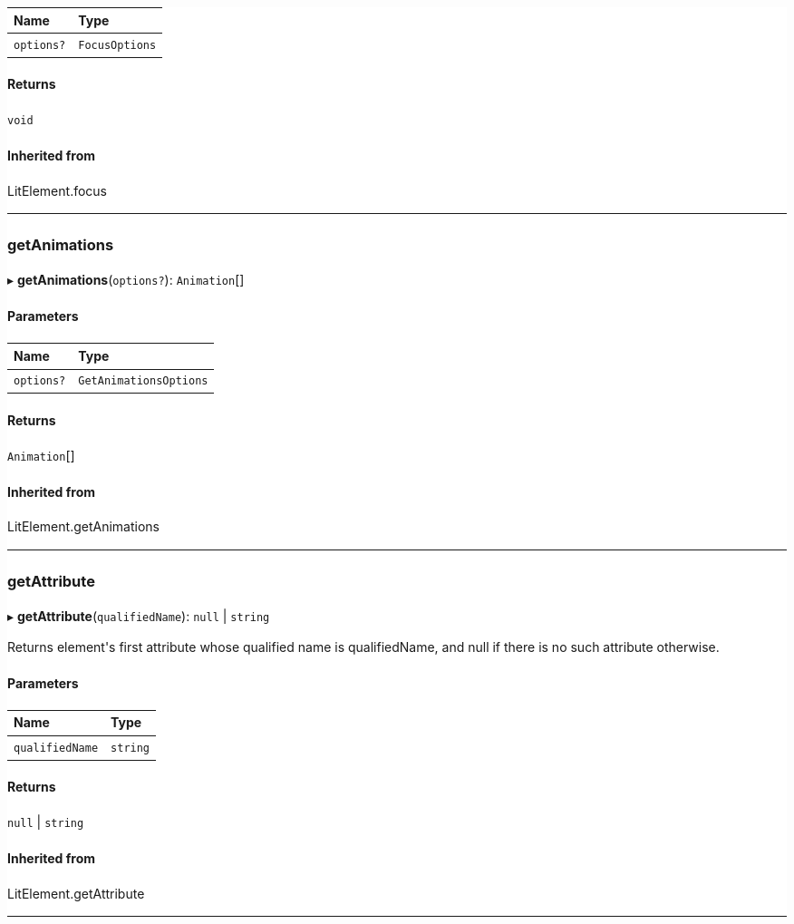 | Name       | Type           |
| :--------- | :------------- |
| `options?` | `FocusOptions` |

#### Returns

`void`

#### Inherited from

LitElement.focus

---

### getAnimations

▸ **getAnimations**(`options?`): `Animation`[]

#### Parameters

| Name       | Type                   |
| :--------- | :--------------------- |
| `options?` | `GetAnimationsOptions` |

#### Returns

`Animation`[]

#### Inherited from

LitElement.getAnimations

---

### getAttribute

▸ **getAttribute**(`qualifiedName`): `null` \| `string`

Returns element's first attribute whose qualified name is qualifiedName, and null if there is no such attribute otherwise.

#### Parameters

| Name            | Type     |
| :-------------- | :------- |
| `qualifiedName` | `string` |

#### Returns

`null` \| `string`

#### Inherited from

LitElement.getAttribute

---